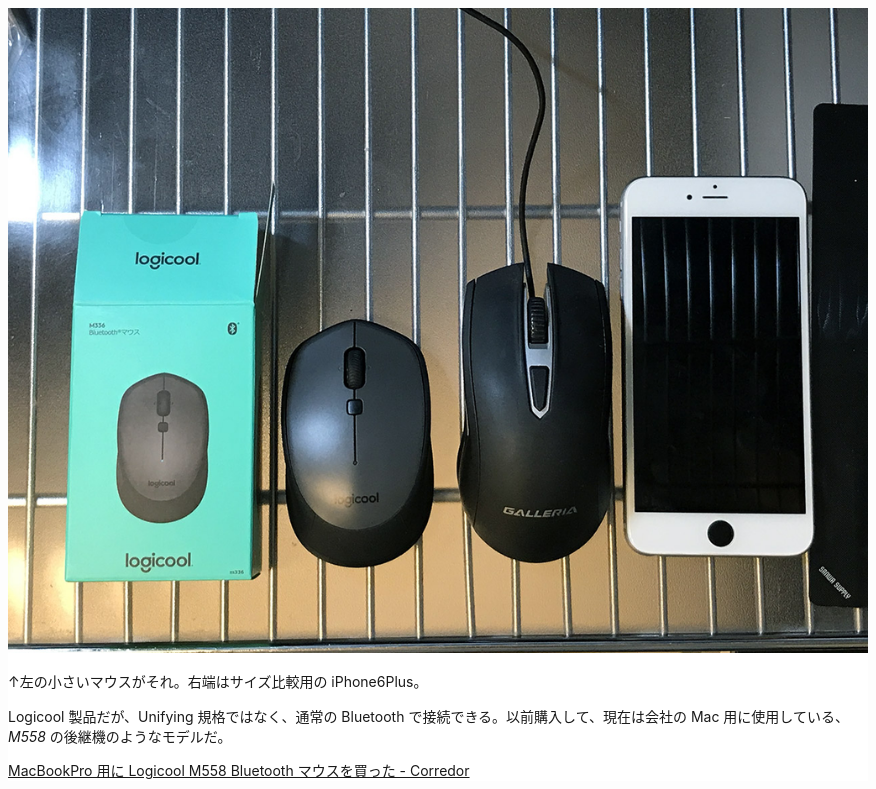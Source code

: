 ![](./06-01-09.jpg)

↑左の小さいマウスがそれ。右端はサイズ比較用の iPhone6Plus。

Logicool 製品だが、Unifying 規格ではなく、通常の Bluetooth で接続できる。以前購入して、現在は会社の Mac 用に使用している、_M558_ の後継機のようなモデルだ。

[MacBookPro 用に Logicool M558 Bluetooth マウスを買った - Corredor](http://neos21.hatenablog.com/entry/2017/03/11/175215)
